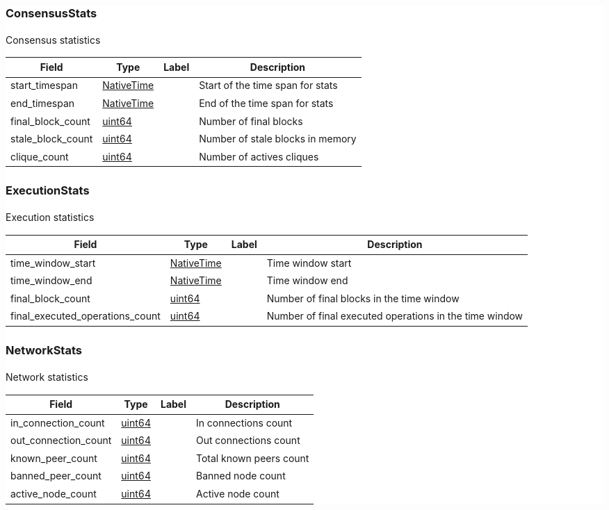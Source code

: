 

<a name="massa-model-v1-ConsensusStats"></a>

### ConsensusStats
Consensus statistics


| Field | Type | Label | Description |
| ----- | ---- | ----- | ----------- |
| start_timespan | [NativeTime](#massa-model-v1-NativeTime) |  | Start of the time span for stats |
| end_timespan | [NativeTime](#massa-model-v1-NativeTime) |  | End of the time span for stats |
| final_block_count | [uint64](#uint64) |  | Number of final blocks |
| stale_block_count | [uint64](#uint64) |  | Number of stale blocks in memory |
| clique_count | [uint64](#uint64) |  | Number of actives cliques |






<a name="massa-model-v1-ExecutionStats"></a>

### ExecutionStats
Execution statistics


| Field | Type | Label | Description |
| ----- | ---- | ----- | ----------- |
| time_window_start | [NativeTime](#massa-model-v1-NativeTime) |  | Time window start |
| time_window_end | [NativeTime](#massa-model-v1-NativeTime) |  | Time window end |
| final_block_count | [uint64](#uint64) |  | Number of final blocks in the time window |
| final_executed_operations_count | [uint64](#uint64) |  | Number of final executed operations in the time window |






<a name="massa-model-v1-NetworkStats"></a>

### NetworkStats
Network statistics


| Field | Type | Label | Description |
| ----- | ---- | ----- | ----------- |
| in_connection_count | [uint64](#uint64) |  | In connections count |
| out_connection_count | [uint64](#uint64) |  | Out connections count |
| known_peer_count | [uint64](#uint64) |  | Total known peers count |
| banned_peer_count | [uint64](#uint64) |  | Banned node count |
| active_node_count | [uint64](#uint64) |  | Active node count |
